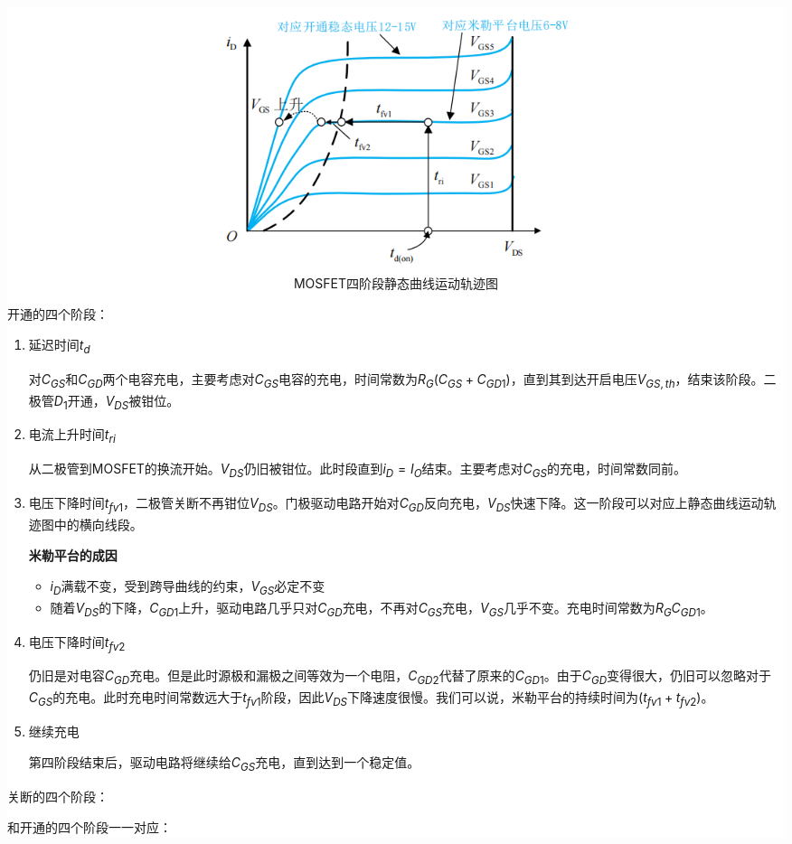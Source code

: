 <center>
    <img src="fig/PE/MOSFET四阶段静态轨迹运动曲线图.png" style="zoom:80%"/><br>
    MOSFET四阶段静态曲线运动轨迹图
</center>

开通的四个阶段：

1. 延迟时间$t_{d}$

   对$C_{GS}$和$C_{GD}$两个电容充电，主要考虑对$C_{GS}$电容的充电，时间常数为$R_{G}(C_{GS}+C_{GD1})$，直到其到达开启电压$V_{GS,th}$，结束该阶段。二极管$D_{1}$开通，$V_{DS}$被钳位。

2. 电流上升时间$t_{ri}$

   从二极管到MOSFET的换流开始。$V_{DS}$仍旧被钳位。此时段直到$i_{D}=I_{O}$结束。主要考虑对$C_{GS}$的充电，时间常数同前。

3. 电压下降时间$t_{fv1}$，二极管关断不再钳位$V_{DS}$。门极驱动电路开始对$C_{GD}$反向充电，$V_{DS}$快速下降。这一阶段可以对应上静态曲线运动轨迹图中的横向线段。

   **米勒平台的成因**

   - $i_{D}$满载不变，受到跨导曲线的约束，$V_{GS}$必定不变
   - 随着$V_{DS}$的下降，$C_{GD1}$上升，驱动电路几乎只对$C_{GD}$充电，不再对$C_{GS}$充电，$V_{GS}$几乎不变。充电时间常数为$R_{G}C_{GD1}$。

4. 电压下降时间$t_{fv2}$

   仍旧是对电容$C_{GD}$充电。但是此时源极和漏极之间等效为一个电阻，$C_{GD2}$代替了原来的$C_{GD1}$。由于$C_{GD}$变得很大，仍旧可以忽略对于$C_{GS}$的充电。此时充电时间常数远大于$t_{fv1}$阶段，因此$V_{DS}$下降速度很慢。我们可以说，米勒平台的持续时间为$(t_{fv1}+t_{fv2})$。

5. 继续充电

   第四阶段结束后，驱动电路将继续给$C_{GS}$充电，直到达到一个稳定值。

关断的四个阶段：

和开通的四个阶段一一对应：
